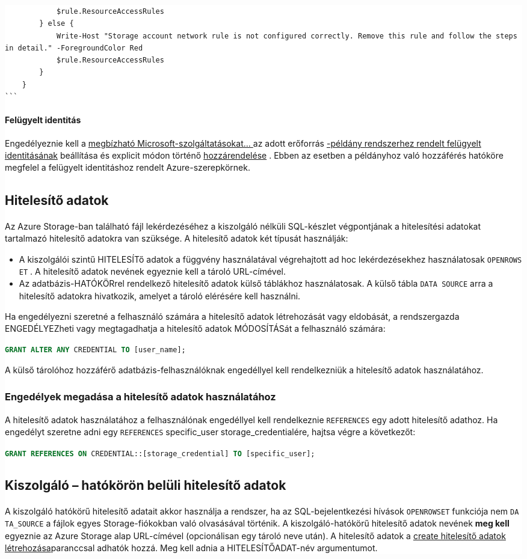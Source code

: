                 $rule.ResourceAccessRules
            } else {
                Write-Host "Storage account network rule is not configured correctly. Remove this rule and follow the steps in detail." -ForegroundColor Red
                $rule.ResourceAccessRules
            }
        }
    ```

#### <a name="managed-identity"></a>Felügyelt identitás
Engedélyeznie kell a [megbízható Microsoft-szolgáltatásokat... ](../../storage/common/storage-network-security.md#trusted-microsoft-services)az adott erőforrás [-példány rendszerhez rendelt felügyelt identitásának](../../active-directory/managed-identities-azure-resources/overview.md) beállítása és explicit módon történő [hozzárendelése](../../storage/common/storage-auth-aad.md#assign-azure-roles-for-access-rights) . Ebben az esetben a példányhoz való hozzáférés hatóköre megfelel a felügyelt identitáshoz rendelt Azure-szerepkörnek.

## <a name="credentials"></a>Hitelesítő adatok

Az Azure Storage-ban található fájl lekérdezéséhez a kiszolgáló nélküli SQL-készlet végpontjának a hitelesítési adatokat tartalmazó hitelesítő adatokra van szüksége. A hitelesítő adatok két típusát használják:
- A kiszolgálói szintű HITELESÍTő adatok a függvény használatával végrehajtott ad hoc lekérdezésekhez használatosak `OPENROWSET` . A hitelesítő adatok nevének egyeznie kell a tároló URL-címével.
- Az adatbázis-HATÓKÖRrel rendelkező hitelesítő adatok külső táblákhoz használatosak. A külső tábla `DATA SOURCE` arra a hitelesítő adatokra hivatkozik, amelyet a tároló elérésére kell használni.

Ha engedélyezni szeretné a felhasználó számára a hitelesítő adatok létrehozását vagy eldobását, a rendszergazda ENGEDÉLYEZheti vagy megtagadhatja a hitelesítő adatok MÓDOSÍTÁSát a felhasználó számára:

```sql
GRANT ALTER ANY CREDENTIAL TO [user_name];
```

A külső tárolóhoz hozzáférő adatbázis-felhasználóknak engedéllyel kell rendelkezniük a hitelesítő adatok használatához.

### <a name="grant-permissions-to-use-credential"></a>Engedélyek megadása a hitelesítő adatok használatához

A hitelesítő adatok használatához a felhasználónak engedéllyel kell rendelkeznie `REFERENCES` egy adott hitelesítő adathoz. Ha engedélyt szeretne adni egy `REFERENCES` specific_user storage_credentialére, hajtsa végre a következőt:

```sql
GRANT REFERENCES ON CREDENTIAL::[storage_credential] TO [specific_user];
```

## <a name="server-scoped-credential"></a>Kiszolgáló – hatókörön belüli hitelesítő adatok

A kiszolgáló hatókörű hitelesítő adatait akkor használja a rendszer, ha az SQL-bejelentkezési hívások `OPENROWSET` funkciója nem `DATA_SOURCE` a fájlok egyes Storage-fiókokban való olvasásával történik. A kiszolgáló-hatókörű hitelesítő adatok nevének **meg kell** egyeznie az Azure Storage alap URL-címével (opcionálisan egy tároló neve után). A hitelesítő adatok a [create hitelesítő adatok létrehozása](/sql/t-sql/statements/create-credential-transact-sql?view=azure-sqldw-latest&preserve-view=true)paranccsal adhatók hozzá. Meg kell adnia a HITELESÍTŐADAT-név argumentumot.
